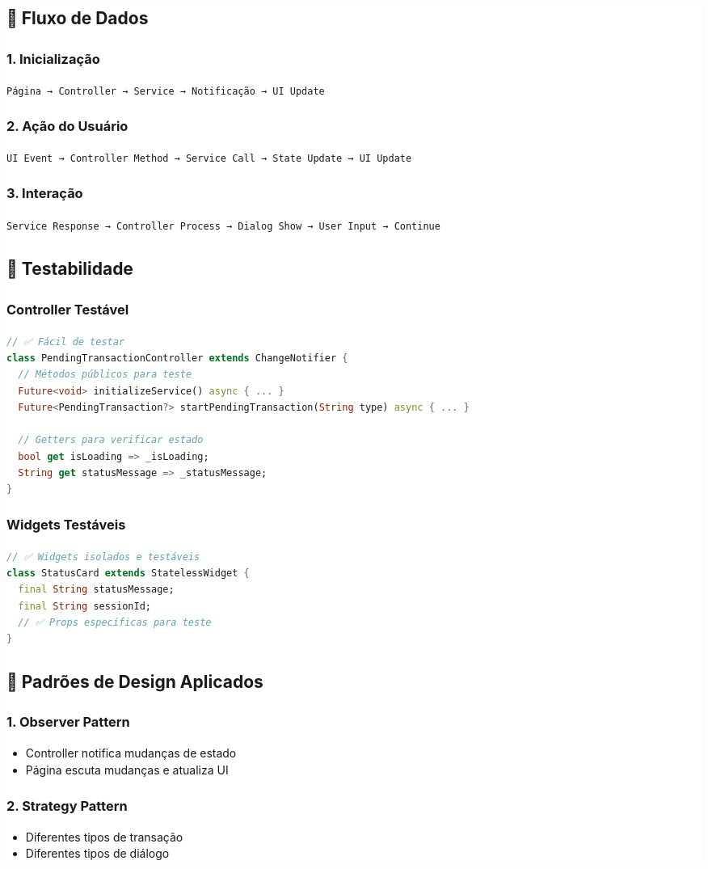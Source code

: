 ## 🔄 Fluxo de Dados

### 1. Inicialização
```
Página → Controller → Service → Notificação → UI Update
```

### 2. Ação do Usuário
```
UI Event → Controller Method → Service Call → State Update → UI Update
```

### 3. Interação
```
Service Response → Controller Process → Dialog Show → User Input → Continue
```

## 🧪 Testabilidade

### Controller Testável
```dart
// ✅ Fácil de testar
class PendingTransactionController extends ChangeNotifier {
  // Métodos públicos para teste
  Future<void> initializeService() async { ... }
  Future<PendingTransaction?> startPendingTransaction(String type) async { ... }
  
  // Getters para verificar estado
  bool get isLoading => _isLoading;
  String get statusMessage => _statusMessage;
}
```

### Widgets Testáveis
```dart
// ✅ Widgets isolados e testáveis
class StatusCard extends StatelessWidget {
  final String statusMessage;
  final String sessionId;
  // ✅ Props específicas para teste
}
```

## 🎨 Padrões de Design Aplicados

### 1. **Observer Pattern**
- Controller notifica mudanças de estado
- Página escuta mudanças e atualiza UI

### 2. **Strategy Pattern**
- Diferentes tipos de transação
- Diferentes tipos de diálogo

